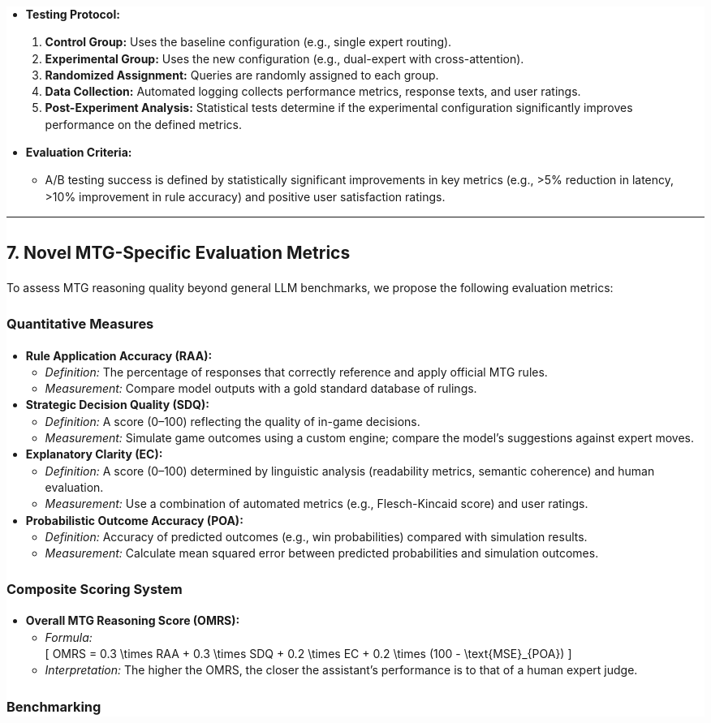 - **Testing Protocol:**

  1. **Control Group:** Uses the baseline configuration (e.g., single expert routing).
  2. **Experimental Group:** Uses the new configuration (e.g., dual-expert with cross-attention).
  3. **Randomized Assignment:** Queries are randomly assigned to each group.
  4. **Data Collection:** Automated logging collects performance metrics, response texts, and user ratings.
  5. **Post-Experiment Analysis:** Statistical tests determine if the experimental configuration significantly improves performance on the defined metrics.

- **Evaluation Criteria:**
  - A/B testing success is defined by statistically significant improvements in key metrics (e.g., >5% reduction in latency, >10% improvement in rule accuracy) and positive user satisfaction ratings.

---

## 7. Novel MTG-Specific Evaluation Metrics

To assess MTG reasoning quality beyond general LLM benchmarks, we propose the following evaluation metrics:

### Quantitative Measures

- **Rule Application Accuracy (RAA):**
  - _Definition:_ The percentage of responses that correctly reference and apply official MTG rules.
  - _Measurement:_ Compare model outputs with a gold standard database of rulings.
- **Strategic Decision Quality (SDQ):**
  - _Definition:_ A score (0–100) reflecting the quality of in-game decisions.
  - _Measurement:_ Simulate game outcomes using a custom engine; compare the model’s suggestions against expert moves.
- **Explanatory Clarity (EC):**
  - _Definition:_ A score (0–100) determined by linguistic analysis (readability metrics, semantic coherence) and human evaluation.
  - _Measurement:_ Use a combination of automated metrics (e.g., Flesch-Kincaid score) and user ratings.
- **Probabilistic Outcome Accuracy (POA):**
  - _Definition:_ Accuracy of predicted outcomes (e.g., win probabilities) compared with simulation results.
  - _Measurement:_ Calculate mean squared error between predicted probabilities and simulation outcomes.

### Composite Scoring System

- **Overall MTG Reasoning Score (OMRS):**
  - _Formula:_  
    \[
    OMRS = 0.3 \times RAA + 0.3 \times SDQ + 0.2 \times EC + 0.2 \times (100 - \text{MSE}\_{POA})
    \]
  - _Interpretation:_ The higher the OMRS, the closer the assistant’s performance is to that of a human expert judge.

### Benchmarking
